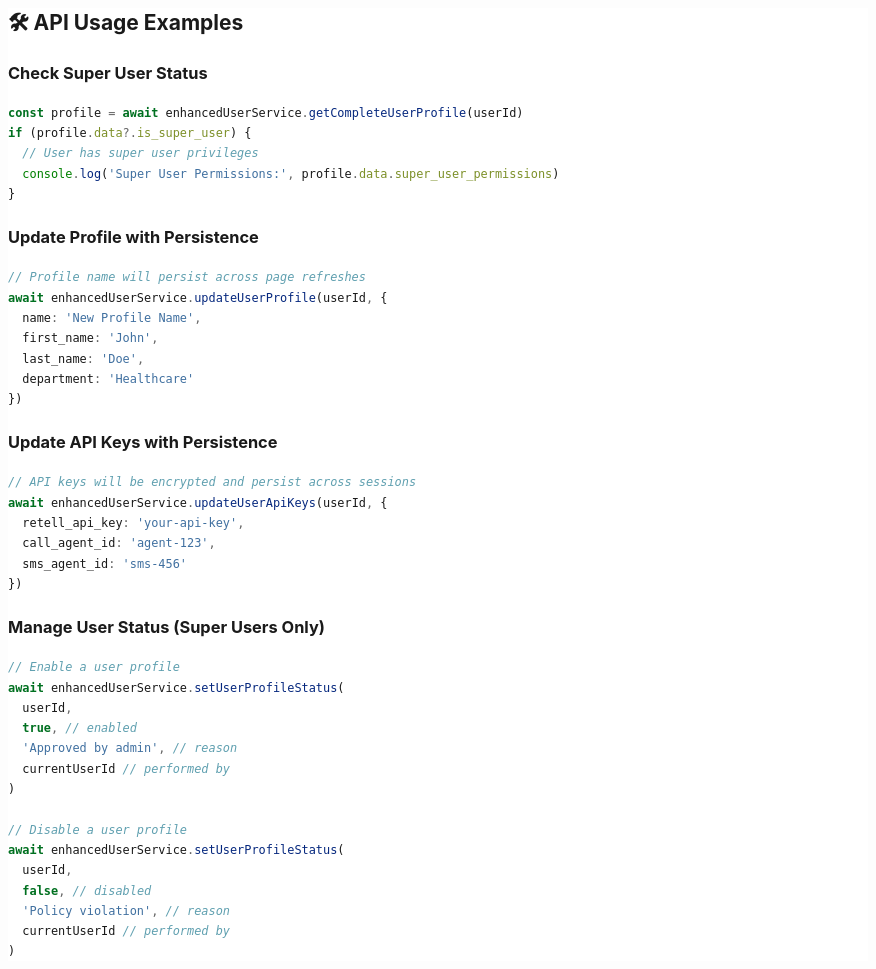 ## 🛠️ API Usage Examples

### Check Super User Status

```typescript
const profile = await enhancedUserService.getCompleteUserProfile(userId)
if (profile.data?.is_super_user) {
  // User has super user privileges
  console.log('Super User Permissions:', profile.data.super_user_permissions)
}
```

### Update Profile with Persistence

```typescript
// Profile name will persist across page refreshes
await enhancedUserService.updateUserProfile(userId, {
  name: 'New Profile Name',
  first_name: 'John',
  last_name: 'Doe',
  department: 'Healthcare'
})
```

### Update API Keys with Persistence

```typescript
// API keys will be encrypted and persist across sessions
await enhancedUserService.updateUserApiKeys(userId, {
  retell_api_key: 'your-api-key',
  call_agent_id: 'agent-123',
  sms_agent_id: 'sms-456'
})
```

### Manage User Status (Super Users Only)

```typescript
// Enable a user profile
await enhancedUserService.setUserProfileStatus(
  userId,
  true, // enabled
  'Approved by admin', // reason
  currentUserId // performed by
)

// Disable a user profile
await enhancedUserService.setUserProfileStatus(
  userId,
  false, // disabled
  'Policy violation', // reason
  currentUserId // performed by
)
```

